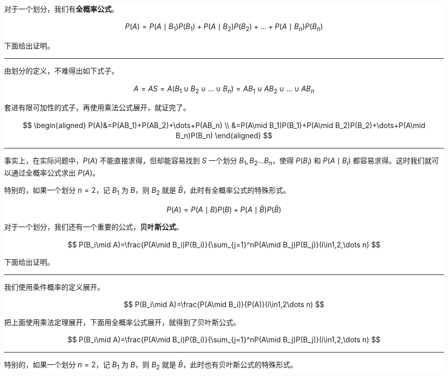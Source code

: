 对于一个划分，我们有**全概率公式**。

$$
P(A)=P(A\mid B_1)P(B_1)+P(A\mid B_2)P(B_2)+\dots+P(A\mid B_n)P(B_n) 
$$

下面给出证明。

---

由划分的定义，不难得出如下式子。

$$
A=AS=A(B_1\cup B_2\cup\dots\cup B_n)=AB_1\cup AB_2\cup\dots\cup AB_n 
$$

套进有限可加性的式子，再使用乘法公式展开，就证完了。

$$
\begin{aligned} P(A)&=P(AB_1)+P(AB_2)+\dots+P(AB_n) \\ &=P(A\mid B_1)P(B_1)+P(A\mid B_2)P(B_2)+\dots+P(A\mid B_n)P(B_n) \end{aligned}
$$

---

事实上，在实际问题中，$P(A)$ 不能直接求得，但却能容易找到 $S$ 一个划分 $B_1,B_2\dots B_n$，使得 $P(B_i)$ 和 $P(A\mid B_i)$ 都容易求得。这时我们就可以通过全概率公式求出 $P(A)$。

特别的，如果一个划分 $n=2$，记 $B_1$ 为 $B$，则 $B_2$ 就是 $\bar B$，此时有全概率公式的特殊形式。

$$
P(A)=P(A\mid B)P(B)+P(A\mid\bar B)P(\bar B) 
$$

对于一个划分，我们还有一个重要的公式，**贝叶斯公式**。

$$
P(B_i\mid A)=\frac{P(A\mid B_i)P(B_i)}{\sum_{j=1}^nP(A\mid B_j)P(B_j)}(i\in1,2,\dots n) 
$$

下面给出证明。

---

我们使用条件概率的定义展开。

$$
P(B_i\mid A)=\frac{P(A\mid B_i)}{P(A)}(i\in1,2\dots n) 
$$

把上面使用乘法定理展开，下面用全概率公式展开，就得到了贝叶斯公式。

$$
P(B_i\mid A)=\frac{P(A\mid B_i)P(B_i)}{\sum_{j=1}^nP(A\mid B_j)P(B_j)}(i\in1,2,\dots n) 
$$

---

特别的，如果一个划分 $n=2$，记 $B_1$ 为 $B$，则 $B_2$ 就是 $\bar B$，此时也有贝叶斯公式的特殊形式。
